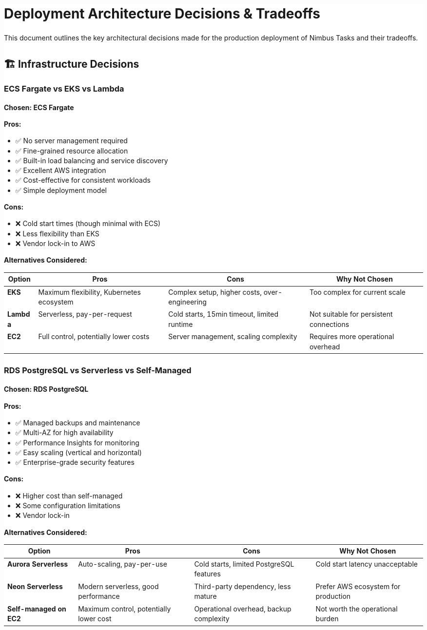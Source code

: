 # Deployment Architecture Decisions & Tradeoffs

This document outlines the key architectural decisions made for the production deployment of Nimbus Tasks and their tradeoffs.

## 🏗️ Infrastructure Decisions

### ECS Fargate vs EKS vs Lambda

**Chosen: ECS Fargate**

**Pros:**
- ✅ No server management required
- ✅ Fine-grained resource allocation
- ✅ Built-in load balancing and service discovery
- ✅ Excellent AWS integration
- ✅ Cost-effective for consistent workloads
- ✅ Simple deployment model

**Cons:**
- ❌ Cold start times (though minimal with ECS)
- ❌ Less flexibility than EKS
- ❌ Vendor lock-in to AWS

**Alternatives Considered:**

| Option | Pros | Cons | Why Not Chosen |
|--------|------|------|----------------|
| **EKS** | Maximum flexibility, Kubernetes ecosystem | Complex setup, higher costs, over-engineering | Too complex for current scale |
| **Lambda** | Serverless, pay-per-request | Cold starts, 15min timeout, limited runtime | Not suitable for persistent connections |
| **EC2** | Full control, potentially lower costs | Server management, scaling complexity | Requires more operational overhead |

### RDS PostgreSQL vs Serverless vs Self-Managed

**Chosen: RDS PostgreSQL**

**Pros:**
- ✅ Managed backups and maintenance
- ✅ Multi-AZ for high availability
- ✅ Performance Insights for monitoring
- ✅ Easy scaling (vertical and horizontal)
- ✅ Enterprise-grade security features

**Cons:**
- ❌ Higher cost than self-managed
- ❌ Some configuration limitations
- ❌ Vendor lock-in

**Alternatives Considered:**

| Option | Pros | Cons | Why Not Chosen |
|--------|------|------|----------------|
| **Aurora Serverless** | Auto-scaling, pay-per-use | Cold starts, limited PostgreSQL features | Cold start latency unacceptable |
| **Neon Serverless** | Modern serverless, good performance | Third-party dependency, less mature | Prefer AWS ecosystem for production |
| **Self-managed on EC2** | Maximum control, potentially lower cost | Operational overhead, backup complexity | Not worth the operational burden |
